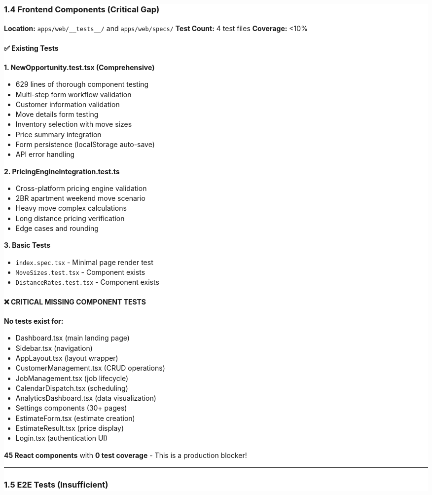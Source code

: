 
### 1.4 Frontend Components (Critical Gap)

**Location:** `apps/web/__tests__/` and `apps/web/specs/`
**Test Count:** 4 test files
**Coverage:** <10%

#### ✅ Existing Tests

**1. NewOpportunity.test.tsx (Comprehensive)**

- 629 lines of thorough component testing
- Multi-step form workflow validation
- Customer information validation
- Move details form testing
- Inventory selection with move sizes
- Price summary integration
- Form persistence (localStorage auto-save)
- API error handling

**2. PricingEngineIntegration.test.ts**

- Cross-platform pricing engine validation
- 2BR apartment weekend move scenario
- Heavy move complex calculations
- Long distance pricing verification
- Edge cases and rounding

**3. Basic Tests**

- `index.spec.tsx` - Minimal page render test
- `MoveSizes.test.tsx` - Component exists
- `DistanceRates.test.tsx` - Component exists

#### ❌ **CRITICAL MISSING COMPONENT TESTS**

**No tests exist for:**

- Dashboard.tsx (main landing page)
- Sidebar.tsx (navigation)
- AppLayout.tsx (layout wrapper)
- CustomerManagement.tsx (CRUD operations)
- JobManagement.tsx (job lifecycle)
- CalendarDispatch.tsx (scheduling)
- AnalyticsDashboard.tsx (data visualization)
- Settings components (30+ pages)
- EstimateForm.tsx (estimate creation)
- EstimateResult.tsx (price display)
- Login.tsx (authentication UI)

**45 React components** with **0 test coverage** - This is a production blocker!

---

### 1.5 E2E Tests (Insufficient)

